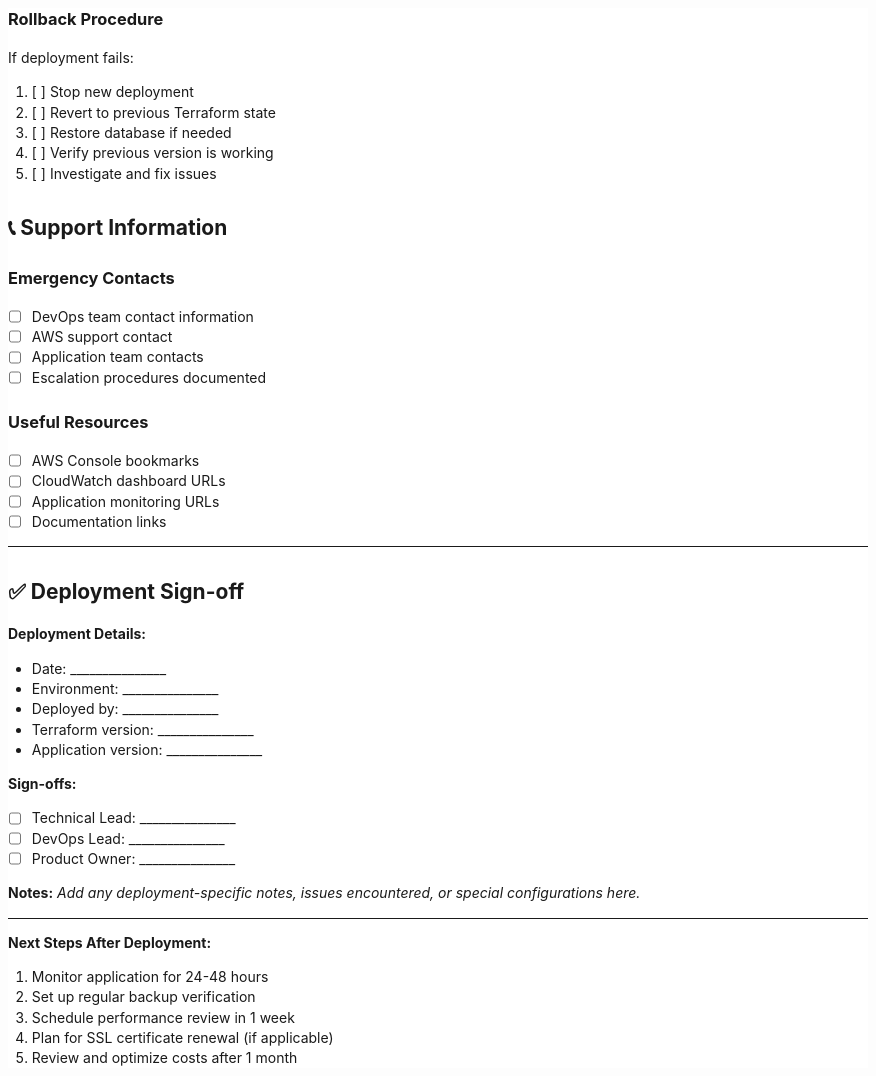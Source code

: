 ### Rollback Procedure
If deployment fails:
1. [ ] Stop new deployment
2. [ ] Revert to previous Terraform state
3. [ ] Restore database if needed
4. [ ] Verify previous version is working
5. [ ] Investigate and fix issues

## 📞 Support Information

### Emergency Contacts
- [ ] DevOps team contact information
- [ ] AWS support contact
- [ ] Application team contacts
- [ ] Escalation procedures documented

### Useful Resources
- [ ] AWS Console bookmarks
- [ ] CloudWatch dashboard URLs
- [ ] Application monitoring URLs
- [ ] Documentation links

---

## ✅ Deployment Sign-off

**Deployment Details:**
- Date: _______________
- Environment: _______________
- Deployed by: _______________
- Terraform version: _______________
- Application version: _______________

**Sign-offs:**
- [ ] Technical Lead: _______________
- [ ] DevOps Lead: _______________
- [ ] Product Owner: _______________

**Notes:**
_Add any deployment-specific notes, issues encountered, or special configurations here._

---

**Next Steps After Deployment:**
1. Monitor application for 24-48 hours
2. Set up regular backup verification
3. Schedule performance review in 1 week
4. Plan for SSL certificate renewal (if applicable)
5. Review and optimize costs after 1 month 